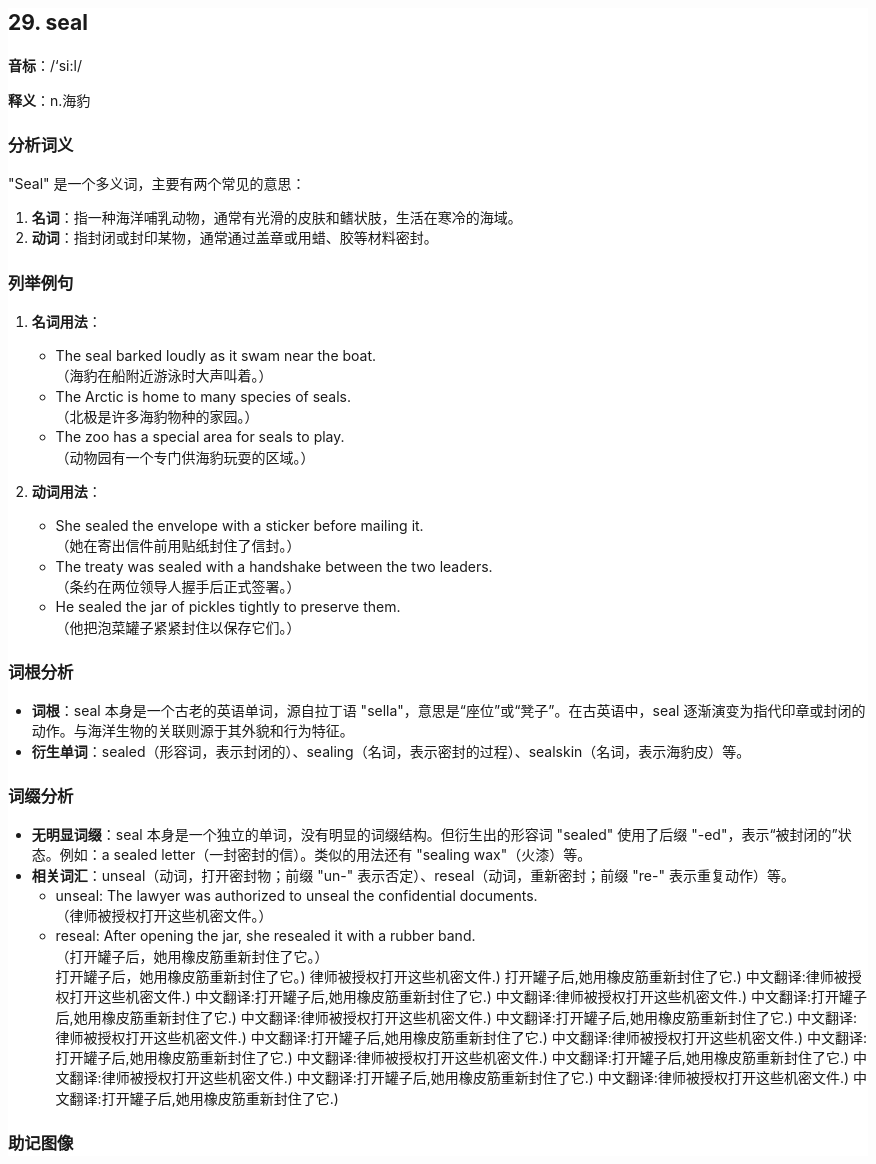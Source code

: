 ## 29. seal

**音标**：/‘si:l/

**释义**：n.海豹

### 分析词义

"Seal" 是一个多义词，主要有两个常见的意思：
1. **名词**：指一种海洋哺乳动物，通常有光滑的皮肤和鳍状肢，生活在寒冷的海域。
2. **动词**：指封闭或封印某物，通常通过盖章或用蜡、胶等材料密封。

### 列举例句

1. **名词用法**：
   - The seal barked loudly as it swam near the boat.  
     （海豹在船附近游泳时大声叫着。）
   - The Arctic is home to many species of seals.  
     （北极是许多海豹物种的家园。）
   - The zoo has a special area for seals to play.  
     （动物园有一个专门供海豹玩耍的区域。）

2. **动词用法**：
   - She sealed the envelope with a sticker before mailing it.  
     （她在寄出信件前用贴纸封住了信封。）
   - The treaty was sealed with a handshake between the two leaders.  
     （条约在两位领导人握手后正式签署。）
   - He sealed the jar of pickles tightly to preserve them.  
     （他把泡菜罐子紧紧封住以保存它们。）

### 词根分析

- **词根**：seal 本身是一个古老的英语单词，源自拉丁语 "sella"，意思是“座位”或“凳子”。在古英语中，seal 逐渐演变为指代印章或封闭的动作。与海洋生物的关联则源于其外貌和行为特征。
- **衍生单词**：sealed（形容词，表示封闭的）、sealing（名词，表示密封的过程）、sealskin（名词，表示海豹皮）等。

### 词缀分析
- **无明显词缀**：seal 本身是一个独立的单词，没有明显的词缀结构。但衍生出的形容词 "sealed" 使用了后缀 "-ed"，表示“被封闭的”状态。例如：a sealed letter（一封密封的信）。类似的用法还有 "sealing wax"（火漆）等。
- **相关词汇**：unseal（动词，打开密封物；前缀 "un-" 表示否定）、reseal（动词，重新密封；前缀 "re-" 表示重复动作）等。
    - unseal: The lawyer was authorized to unseal the confidential documents.  
      （律师被授权打开这些机密文件。）  
    - reseal: After opening the jar, she resealed it with a rubber band.  
      （打开罐子后，她用橡皮筋重新封住了它。）  
      打开罐子后，她用橡皮筋重新封住了它。)      律师被授权打开这些机密文件.)      打开罐子后,她用橡皮筋重新封住了它.)      中文翻译:律师被授权打开这些机密文件.)      中文翻译:打开罐子后,她用橡皮筋重新封住了它.)      中文翻译:律师被授权打开这些机密文件.)      中文翻译:打开罐子后,她用橡皮筋重新封住了它.)      中文翻译:律师被授权打开这些机密文件.)      中文翻译:打开罐子后,她用橡皮筋重新封住了它.)      中文翻译:律师被授权打开这些机密文件.)      中文翻译:打开罐子后,她用橡皮筋重新封住了它.)      中文翻译:律师被授权打开这些机密文件.)      中文翻译:打开罐子后,她用橡皮筋重新封住了它.)      中文翻译:律师被授权打开这些机密文件.)      中文翻译:打开罐子后,她用橡皮筋重新封住了它.)      中文翻译:律师被授权打开这些机密文件.)      中文翻译:打开罐子后,她用橡皮筋重新封住了它.)      中文翻译:律师被授权打开这些机密文件.)      中文翻译:打开罐子后,她用橡皮筋重新封住了它.)

### 助记图像
